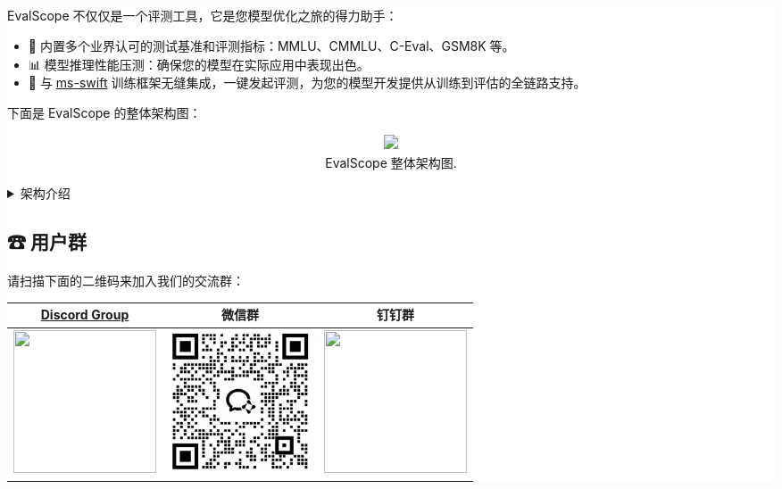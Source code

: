 EvalScope 不仅仅是一个评测工具，它是您模型优化之旅的得力助手：

- 🏅 内置多个业界认可的测试基准和评测指标：MMLU、CMMLU、C-Eval、GSM8K 等。
- 📊 模型推理性能压测：确保您的模型在实际应用中表现出色。
- 🚀 与 [ms-swift](https://github.com/modelscope/ms-swift) 训练框架无缝集成，一键发起评测，为您的模型开发提供从训练到评估的全链路支持。

下面是 EvalScope 的整体架构图：

<p align="center">
    <img src="https://sail-moe.oss-cn-hangzhou.aliyuncs.com/yunlin/images/evalscope/doc/EvalScope%E6%9E%B6%E6%9E%84%E5%9B%BE.png" style="width: 70%;">
    <br>EvalScope 整体架构图.
</p>

<details><summary>架构介绍</summary></details>

## ☎ 用户群

请扫描下面的二维码来加入我们的交流群：

[Discord Group](https://discord.com/invite/D27yfEFVz5)              |  微信群 | 钉钉群
:-------------------------:|:-------------------------:|:-------------------------:
<img src="docs/asset/discord_qr.jpg" width="160" height="160">  |  <img src="docs/asset/wechat.png" width="160" height="160"> | <img src="docs/asset/dingding.png" width="160" height="160">
